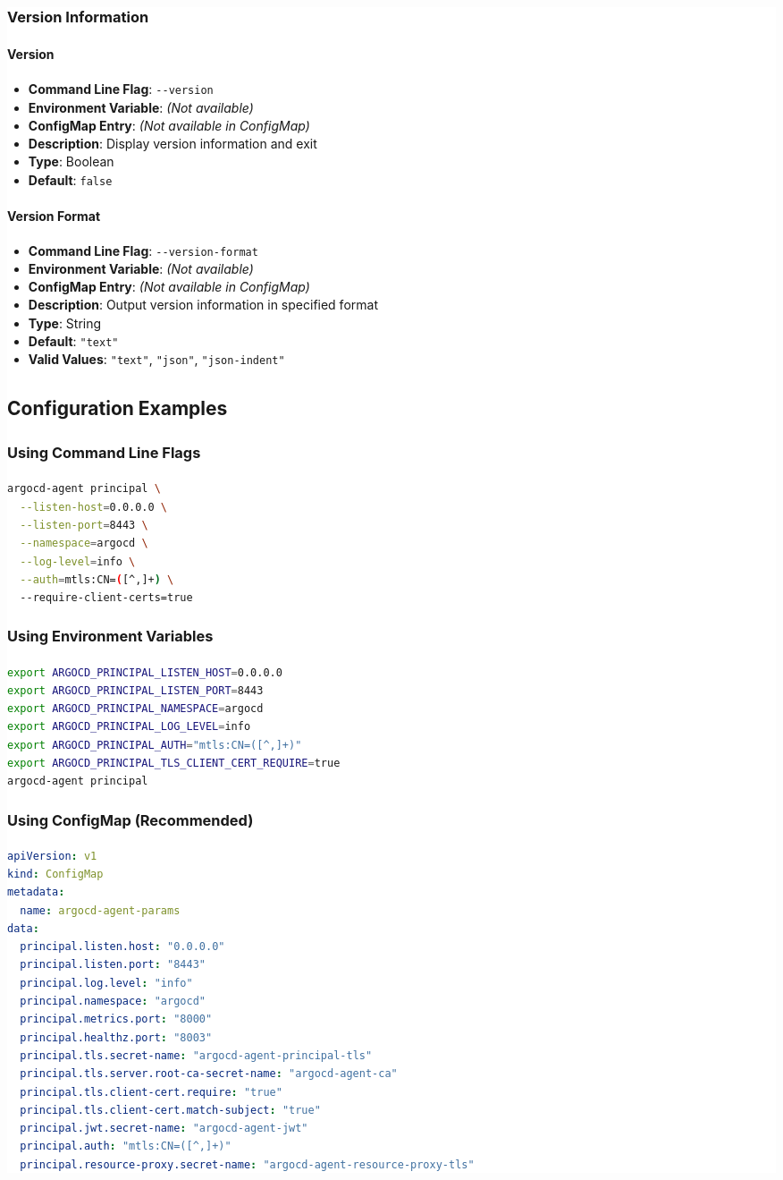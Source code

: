 ### Version Information

#### Version
- **Command Line Flag**: `--version`
- **Environment Variable**: *(Not available)*
- **ConfigMap Entry**: *(Not available in ConfigMap)*
- **Description**: Display version information and exit
- **Type**: Boolean
- **Default**: `false`

#### Version Format
- **Command Line Flag**: `--version-format`
- **Environment Variable**: *(Not available)*
- **ConfigMap Entry**: *(Not available in ConfigMap)*
- **Description**: Output version information in specified format
- **Type**: String
- **Default**: `"text"`
- **Valid Values**: `"text"`, `"json"`, `"json-indent"`

## Configuration Examples

### Using Command Line Flags
```bash
argocd-agent principal \
  --listen-host=0.0.0.0 \
  --listen-port=8443 \
  --namespace=argocd \
  --log-level=info \
  --auth=mtls:CN=([^,]+) \
  --require-client-certs=true
```

### Using Environment Variables
```bash
export ARGOCD_PRINCIPAL_LISTEN_HOST=0.0.0.0
export ARGOCD_PRINCIPAL_LISTEN_PORT=8443
export ARGOCD_PRINCIPAL_NAMESPACE=argocd
export ARGOCD_PRINCIPAL_LOG_LEVEL=info
export ARGOCD_PRINCIPAL_AUTH="mtls:CN=([^,]+)"
export ARGOCD_PRINCIPAL_TLS_CLIENT_CERT_REQUIRE=true
argocd-agent principal
```

### Using ConfigMap (Recommended)
```yaml
apiVersion: v1
kind: ConfigMap
metadata:
  name: argocd-agent-params
data:
  principal.listen.host: "0.0.0.0"
  principal.listen.port: "8443"
  principal.log.level: "info"
  principal.namespace: "argocd"
  principal.metrics.port: "8000"
  principal.healthz.port: "8003"
  principal.tls.secret-name: "argocd-agent-principal-tls"
  principal.tls.server.root-ca-secret-name: "argocd-agent-ca"
  principal.tls.client-cert.require: "true"
  principal.tls.client-cert.match-subject: "true"
  principal.jwt.secret-name: "argocd-agent-jwt"
  principal.auth: "mtls:CN=([^,]+)"
  principal.resource-proxy.secret-name: "argocd-agent-resource-proxy-tls"
```